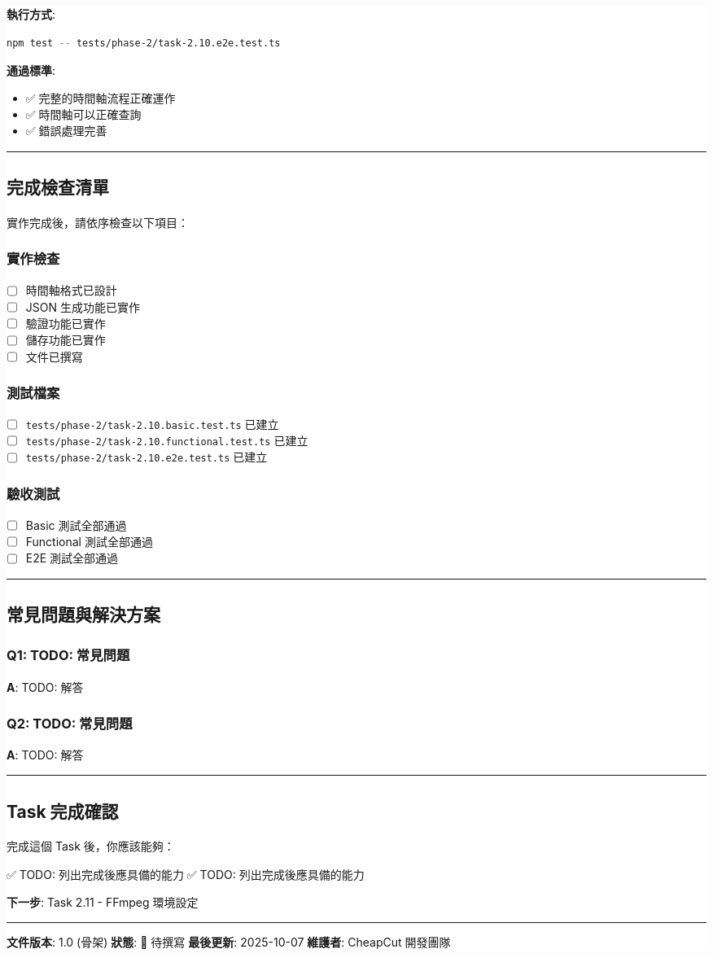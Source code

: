 **執行方式**:
```bash
npm test -- tests/phase-2/task-2.10.e2e.test.ts
```

**通過標準**:
- ✅ 完整的時間軸流程正確運作
- ✅ 時間軸可以正確查詢
- ✅ 錯誤處理完善

---

## 完成檢查清單

實作完成後，請依序檢查以下項目：

### 實作檢查
- [ ] 時間軸格式已設計
- [ ] JSON 生成功能已實作
- [ ] 驗證功能已實作
- [ ] 儲存功能已實作
- [ ] 文件已撰寫

### 測試檔案
- [ ] `tests/phase-2/task-2.10.basic.test.ts` 已建立
- [ ] `tests/phase-2/task-2.10.functional.test.ts` 已建立
- [ ] `tests/phase-2/task-2.10.e2e.test.ts` 已建立

### 驗收測試
- [ ] Basic 測試全部通過
- [ ] Functional 測試全部通過
- [ ] E2E 測試全部通過

---

## 常見問題與解決方案

### Q1: TODO: 常見問題

**A**: TODO: 解答

### Q2: TODO: 常見問題

**A**: TODO: 解答

---

## Task 完成確認

完成這個 Task 後，你應該能夠：

✅ TODO: 列出完成後應具備的能力
✅ TODO: 列出完成後應具備的能力

**下一步**: Task 2.11 - FFmpeg 環境設定

---

**文件版本**: 1.0 (骨架)
**狀態**: 📝 待撰寫
**最後更新**: 2025-10-07
**維護者**: CheapCut 開發團隊
